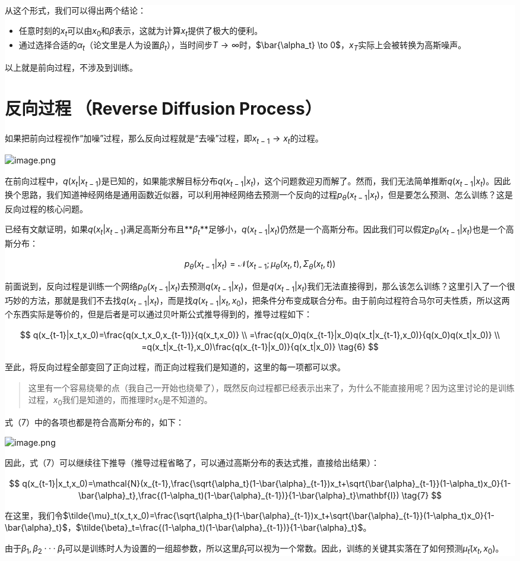 从这个形式，我们可以得出两个结论：

- 任意时刻的$x_t$可以由$x_0$和$\beta$表示，这就为计算$x_t$提供了极大的便利。
- 通过选择合适的$\alpha_t$（论文里是人为设置$\beta_t$），当时间步$T\to \infty$时，$\bar{\alpha_t} \to 0$，$x_T$实际上会被转换为高斯噪声。

以上就是前向过程，不涉及到训练。

# 反向过程 （**Reverse Diffusion Process**）

如果把前向过程视作“加噪”过程，那么反向过程就是“去噪”过程，即$x_{t-1} \to x_t$的过程。

![image.png](/images/ddpm_4.png)

在前向过程中，$q(x_t|x_{t-1})$是已知的，如果能求解目标分布$q(x_{t-1}|x_{t})$，这个问题救迎刃而解了。然而，我们无法简单推断$q(x_{t-1}|x_{t})$。因此换个思路，我们知道神经网络是通用函数近似器，可以利用神经网络去预测一个反向的过程$p_\theta(x_{t-1}|x_{t})$，但是要怎么预测、怎么训练？这是反向过程的核心问题。

已经有文献证明，如果$q(x_t|x_{t-1})$满足高斯分布且**$\beta_t$**足够小，$q(x_{t-1}|x_{t})$仍然是一个高斯分布。因此我们可以假定$p_\theta(x_{t-1}|x_{t})$也是一个高斯分布：

$$
p_\theta(x_{t-1}|x_t)=\mathcal{N}(x_{t-1};\mu_\theta(x_t,t),\Sigma_\theta(x_t,t)) \tag{5}
$$

前面说到，反向过程是训练一个网络$p_\theta(x_{t-1}|x_{t})$去预测$q(x_{t-1}|x_{t})$，但是$q(x_{t-1}|x_{t})$我们无法直接得到，那么该怎么训练？这里引入了一个很巧妙的方法，那就是我们不去找$q(x_{t-1}|x_{t})$，而是找$q(x_{t-1}|x_{t},x_0)$，把条件分布变成联合分布。由于前向过程符合马尔可夫性质，所以这两个东西实际是等价的，但是后者是可以通过贝叶斯公式推导得到的，推导过程如下：

$$
q(x_{t-1}|x_t,x_0)=\frac{q(x_t,x_0,x_{t-1})}{q(x_t,x_0)} \\
=\frac{q(x_0)q(x_{t-1}|x_0)q(x_t|x_{t-1},x_0)}{q(x_0)q(x_t|x_0)} \\
=q(x_t|x_{t-1},x_0)\frac{q(x_{t-1}|x_0)}{q(x_t|x_0)} \tag{6}
$$

至此，将反向过程全部变回了正向过程，而正向过程我们是知道的，这里的每一项都可以求。

> 这里有一个容易绕晕的点（我自己一开始也绕晕了），既然反向过程都已经表示出来了，为什么不能直接用呢？因为这里讨论的是训练过程，$x_0$我们是知道的，而推理时$x_0$是不知道的。
> 

式（7）中的各项也都是符合高斯分布的，如下：

![image.png](/images/ddpm_5.png)

因此，式（7）可以继续往下推导（推导过程省略了，可以通过高斯分布的表达式推，直接给出结果）：

$$
q(x_{t-1}|x_t,x_0)=\mathcal{N}(x_{t-1},\frac{\sqrt{\alpha_t}(1-\bar{\alpha}_{t-1})x_t+\sqrt{\bar{\alpha}_{t-1}}(1-\alpha_t)x_0}{1-\bar{\alpha}_t},\frac{(1-\alpha_t)(1-\bar{\alpha}_{t-1})}{1-\bar{\alpha}_t}\mathbf{I}) \tag{7}
$$

在这里，我们令$\tilde{\mu}_t(x_t,x_0)=\frac{\sqrt{\alpha_t}(1-\bar{\alpha}_{t-1})x_t+\sqrt{\bar{\alpha}_{t-1}}(1-\alpha_t)x_0}{1-\bar{\alpha}_t}$，$\tilde{\beta}_t=\frac{(1-\alpha_t)(1-\bar{\alpha}_{t-1})}{1-\bar{\alpha}_t}$。

由于$\beta_1,\beta_2···\beta_t$可以是训练时人为设置的一组超参数，所以这里$\tilde{\beta}_t$可以视为一个常数。因此，训练的关键其实落在了如何预测$\tilde{\mu}_t(x_t,x_0)$。
